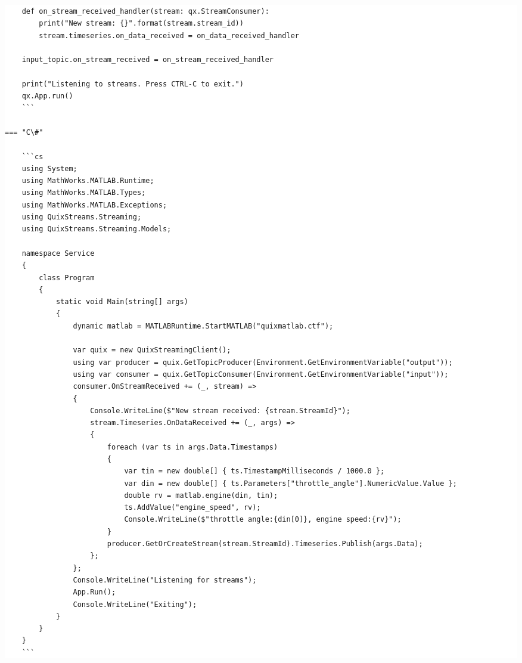 		def on_stream_received_handler(stream: qx.StreamConsumer):
		    print("New stream: {}".format(stream.stream_id))
		    stream.timeseries.on_data_received = on_data_received_handler

		input_topic.on_stream_received = on_stream_received_handler

		print("Listening to streams. Press CTRL-C to exit.")
		qx.App.run()
		```

	=== "C\#"
	
		```cs
		using System;
		using MathWorks.MATLAB.Runtime;
		using MathWorks.MATLAB.Types;
		using MathWorks.MATLAB.Exceptions;
		using QuixStreams.Streaming;
		using QuixStreams.Streaming.Models;

		namespace Service
		{
		    class Program
		    {
		        static void Main(string[] args)
		        {
		            dynamic matlab = MATLABRuntime.StartMATLAB("quixmatlab.ctf");

		            var quix = new QuixStreamingClient();
		            using var producer = quix.GetTopicProducer(Environment.GetEnvironmentVariable("output"));
		            using var consumer = quix.GetTopicConsumer(Environment.GetEnvironmentVariable("input"));
		            consumer.OnStreamReceived += (_, stream) =>
		            {
		                Console.WriteLine($"New stream received: {stream.StreamId}");
		                stream.Timeseries.OnDataReceived += (_, args) =>
		                {
		                    foreach (var ts in args.Data.Timestamps)
		                    {
		                        var tin = new double[] { ts.TimestampMilliseconds / 1000.0 };
		                        var din = new double[] { ts.Parameters["throttle_angle"].NumericValue.Value };
		                        double rv = matlab.engine(din, tin);
		                        ts.AddValue("engine_speed", rv);
		                        Console.WriteLine($"throttle angle:{din[0]}, engine speed:{rv}");
		                    }
		                    producer.GetOrCreateStream(stream.StreamId).Timeseries.Publish(args.Data);
		                };
		            };
		            Console.WriteLine("Listening for streams");
		            App.Run();
		            Console.WriteLine("Exiting");
		        }
		    }
		}
		```

